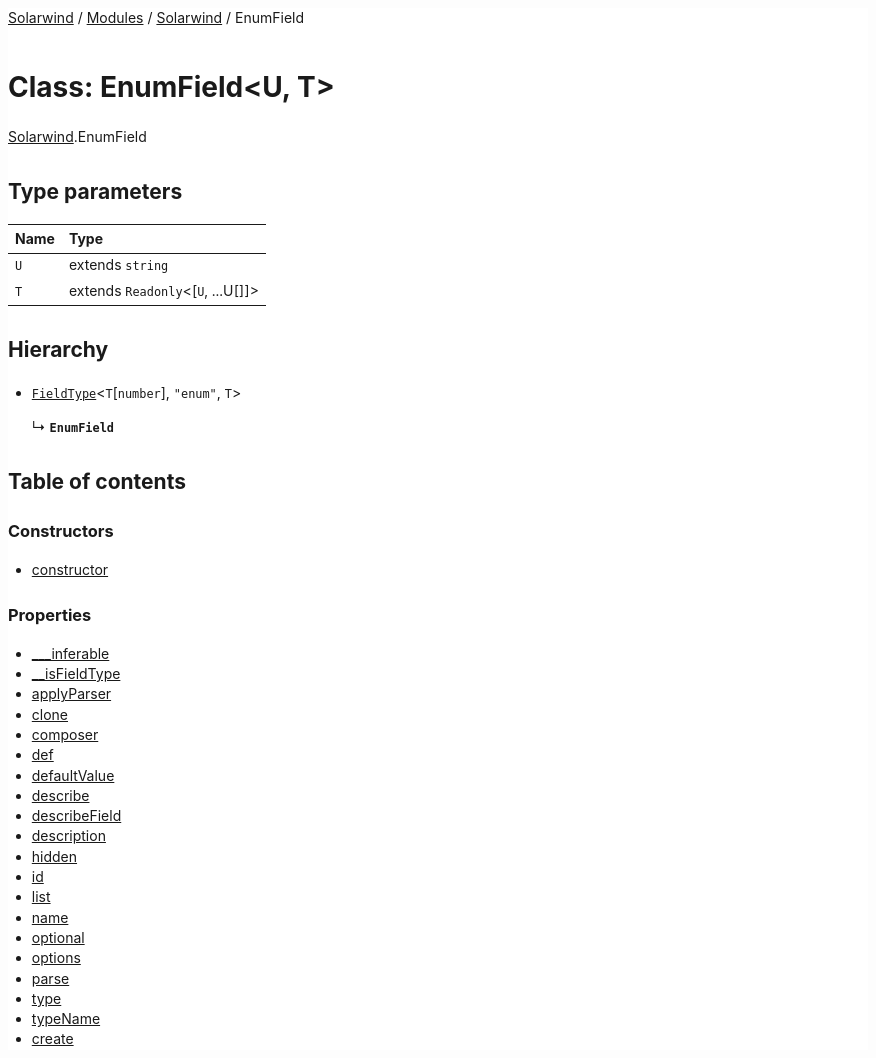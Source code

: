 [Solarwind](../README.md) / [Modules](../modules.md) / [Solarwind](../modules/Solarwind.md) / EnumField

# Class: EnumField<U, T\>

[Solarwind](../modules/Solarwind.md).EnumField

## Type parameters

| Name | Type |
| :------ | :------ |
| `U` | extends `string` |
| `T` | extends `Readonly`<[`U`, ...U[]]\> |

## Hierarchy

- [`FieldType`](Solarwind.FieldType.md)<`T`[`number`], ``"enum"``, `T`\>

  ↳ **`EnumField`**

## Table of contents

### Constructors

- [constructor](Solarwind.EnumField.md#constructor)

### Properties

- [\_\_\_inferable](Solarwind.EnumField.md#___inferable)
- [\_\_isFieldType](Solarwind.EnumField.md#__isfieldtype)
- [applyParser](Solarwind.EnumField.md#applyparser)
- [clone](Solarwind.EnumField.md#clone)
- [composer](Solarwind.EnumField.md#composer)
- [def](Solarwind.EnumField.md#def)
- [defaultValue](Solarwind.EnumField.md#defaultvalue)
- [describe](Solarwind.EnumField.md#describe)
- [describeField](Solarwind.EnumField.md#describefield)
- [description](Solarwind.EnumField.md#description)
- [hidden](Solarwind.EnumField.md#hidden)
- [id](Solarwind.EnumField.md#id)
- [list](Solarwind.EnumField.md#list)
- [name](Solarwind.EnumField.md#name)
- [optional](Solarwind.EnumField.md#optional)
- [options](Solarwind.EnumField.md#options)
- [parse](Solarwind.EnumField.md#parse)
- [type](Solarwind.EnumField.md#type)
- [typeName](Solarwind.EnumField.md#typename)
- [create](Solarwind.EnumField.md#create)
